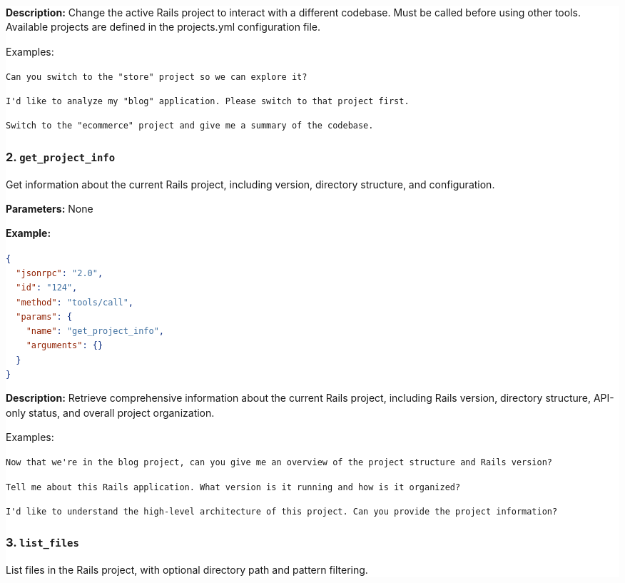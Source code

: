 **Description:** Change the active Rails project to interact with a different codebase. Must be called before using other tools. Available projects are defined in the projects.yml configuration file.

Examples:

```
Can you switch to the "store" project so we can explore it?
```

```
I'd like to analyze my "blog" application. Please switch to that project first.
```

```
Switch to the "ecommerce" project and give me a summary of the codebase.
```

### 2. `get_project_info`

Get information about the current Rails project, including version, directory structure, and configuration.

**Parameters:** None

**Example:**

```json
{
  "jsonrpc": "2.0",
  "id": "124",
  "method": "tools/call",
  "params": {
    "name": "get_project_info",
    "arguments": {}
  }
}
```

**Description:** Retrieve comprehensive information about the current Rails project, including Rails version, directory structure, API-only status, and overall project organization.

Examples:

```
Now that we're in the blog project, can you give me an overview of the project structure and Rails version?
```

```
Tell me about this Rails application. What version is it running and how is it organized?
```

```
I'd like to understand the high-level architecture of this project. Can you provide the project information?
```

### 3. `list_files`

List files in the Rails project, with optional directory path and pattern filtering.
